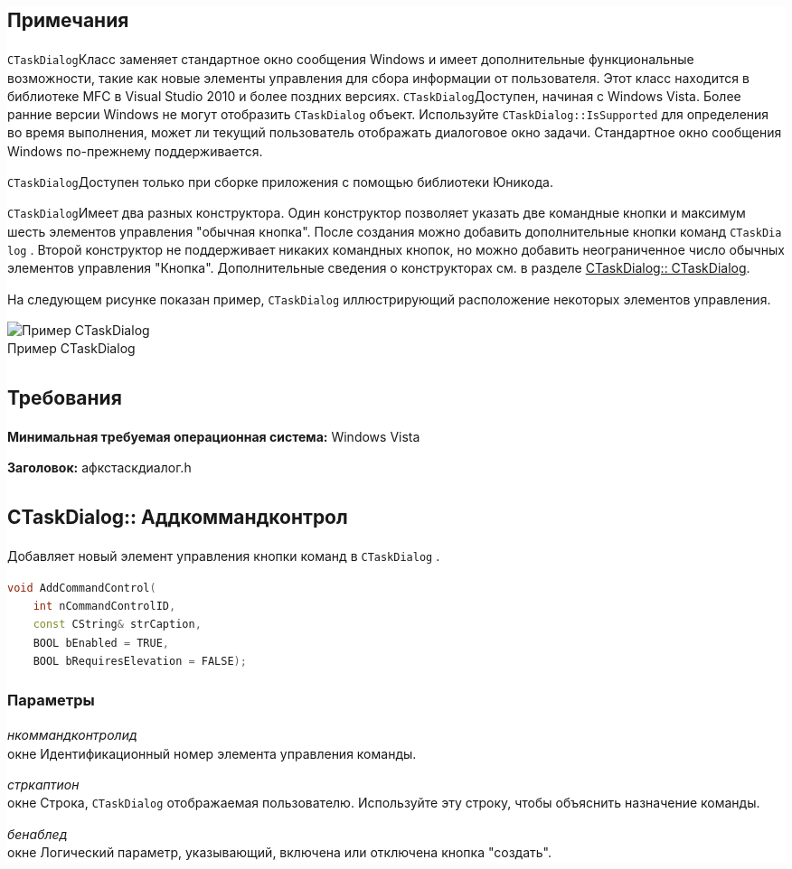 ## <a name="remarks"></a>Примечания

`CTaskDialog`Класс заменяет стандартное окно сообщения Windows и имеет дополнительные функциональные возможности, такие как новые элементы управления для сбора информации от пользователя. Этот класс находится в библиотеке MFC в Visual Studio 2010 и более поздних версиях. `CTaskDialog`Доступен, начиная с Windows Vista. Более ранние версии Windows не могут отобразить `CTaskDialog` объект. Используйте `CTaskDialog::IsSupported` для определения во время выполнения, может ли текущий пользователь отображать диалоговое окно задачи. Стандартное окно сообщения Windows по-прежнему поддерживается.

`CTaskDialog`Доступен только при сборке приложения с помощью библиотеки Юникода.

`CTaskDialog`Имеет два разных конструктора. Один конструктор позволяет указать две командные кнопки и максимум шесть элементов управления "обычная кнопка". После создания можно добавить дополнительные кнопки команд `CTaskDialog` . Второй конструктор не поддерживает никаких командных кнопок, но можно добавить неограниченное число обычных элементов управления "Кнопка". Дополнительные сведения о конструкторах см. в разделе [CTaskDialog:: CTaskDialog](#ctaskdialog).

На следующем рисунке показан пример, `CTaskDialog` иллюстрирующий расположение некоторых элементов управления.

![Пример CTaskDialog](../../mfc/reference/media/ctaskdialogsample.png "Пример CTaskDialog") <br/>
Пример CTaskDialog

## <a name="requirements"></a>Требования

**Минимальная требуемая операционная система:** Windows Vista

**Заголовок:** афкстаскдиалог.h

## <a name="ctaskdialogaddcommandcontrol"></a><a name="addcommandcontrol"></a> CTaskDialog:: Аддкоммандконтрол

Добавляет новый элемент управления кнопки команд в `CTaskDialog` .

```cpp
void AddCommandControl(
    int nCommandControlID,
    const CString& strCaption,
    BOOL bEnabled = TRUE,
    BOOL bRequiresElevation = FALSE);
```

### <a name="parameters"></a>Параметры

*нкоммандконтролид*<br/>
окне Идентификационный номер элемента управления команды.

*стркаптион*<br/>
окне Строка, `CTaskDialog` отображаемая пользователю. Используйте эту строку, чтобы объяснить назначение команды.

*бенаблед*<br/>
окне Логический параметр, указывающий, включена или отключена кнопка "создать".
